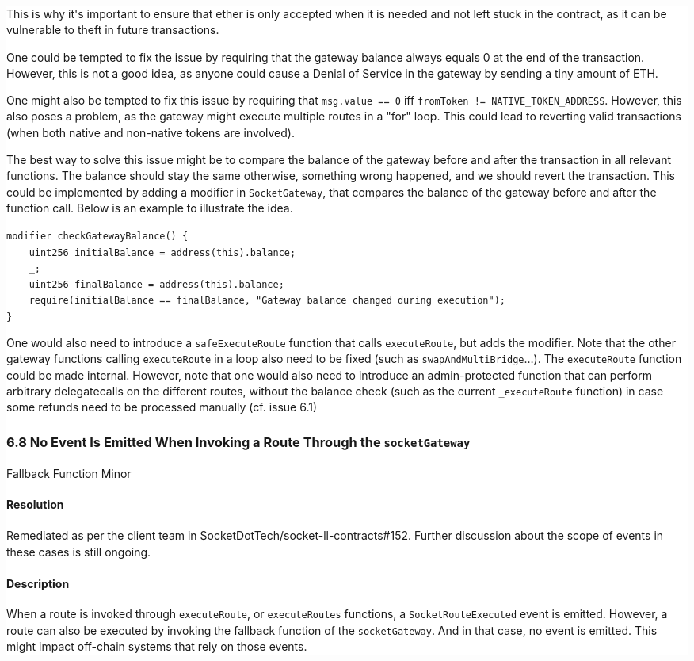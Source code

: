 This is why it's important to ensure that ether is only accepted when it is
needed and not left stuck in the contract, as it can be vulnerable to theft in
future transactions.

One could be tempted to fix the issue by requiring that the gateway balance
always equals 0 at the end of the transaction. However, this is not a good
idea, as anyone could cause a Denial of Service in the gateway by sending a
tiny amount of ETH.

One might also be tempted to fix this issue by requiring that `msg.value == 0`
iff `fromToken != NATIVE_TOKEN_ADDRESS`. However, this also poses a problem,
as the gateway might execute multiple routes in a "for" loop. This could lead
to reverting valid transactions (when both native and non-native tokens are
involved).

The best way to solve this issue might be to compare the balance of the
gateway before and after the transaction in all relevant functions. The
balance should stay the same otherwise, something wrong happened, and we
should revert the transaction. This could be implemented by adding a modifier
in `SocketGateway`, that compares the balance of the gateway before and after
the function call. Below is an example to illustrate the idea.

    
    
    modifier checkGatewayBalance() {
        uint256 initialBalance = address(this).balance;
        _;
        uint256 finalBalance = address(this).balance;
        require(initialBalance == finalBalance, "Gateway balance changed during execution");
    }
    

One would also need to introduce a `safeExecuteRoute` function that calls
`executeRoute`, but adds the modifier. Note that the other gateway functions
calling `executeRoute` in a loop also need to be fixed (such as
`swapAndMultiBridge`…). The `executeRoute` function could be made internal.
However, note that one would also need to introduce an admin-protected
function that can perform arbitrary delegatecalls on the different routes,
without the balance check (such as the current `_executeRoute` function) in
case some refunds need to be processed manually (cf. issue 6.1)

### 6.8 No Event Is Emitted When Invoking a Route Through the `socketGateway`
Fallback Function Minor

#### Resolution

Remediated as per the client team in [SocketDotTech/socket-ll-contracts#152](https://github.com/SocketDotTech/socket-ll-contracts/pull/152).
Further discussion about the scope of events in these cases is still ongoing.

#### Description

When a route is invoked through `executeRoute`, or `executeRoutes` functions,
a `SocketRouteExecuted` event is emitted. However, a route can also be
executed by invoking the fallback function of the `socketGateway`. And in that
case, no event is emitted. This might impact off-chain systems that rely on
those events.
